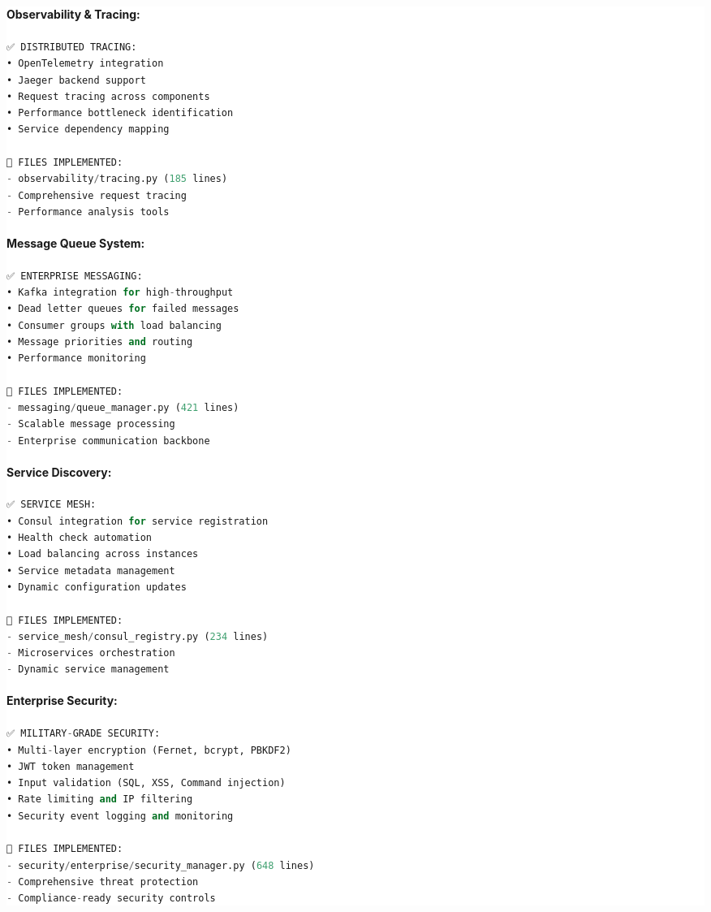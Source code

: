 #### **Observability & Tracing:**
```python
✅ DISTRIBUTED TRACING:
• OpenTelemetry integration
• Jaeger backend support
• Request tracing across components
• Performance bottleneck identification
• Service dependency mapping

🔧 FILES IMPLEMENTED:
- observability/tracing.py (185 lines)
- Comprehensive request tracing
- Performance analysis tools
```

#### **Message Queue System:**
```python
✅ ENTERPRISE MESSAGING:
• Kafka integration for high-throughput
• Dead letter queues for failed messages
• Consumer groups with load balancing
• Message priorities and routing
• Performance monitoring

🔧 FILES IMPLEMENTED:
- messaging/queue_manager.py (421 lines)
- Scalable message processing
- Enterprise communication backbone
```

#### **Service Discovery:**
```python
✅ SERVICE MESH:
• Consul integration for service registration
• Health check automation
• Load balancing across instances
• Service metadata management
• Dynamic configuration updates

🔧 FILES IMPLEMENTED:
- service_mesh/consul_registry.py (234 lines)
- Microservices orchestration
- Dynamic service management
```

#### **Enterprise Security:**
```python
✅ MILITARY-GRADE SECURITY:
• Multi-layer encryption (Fernet, bcrypt, PBKDF2)
• JWT token management
• Input validation (SQL, XSS, Command injection)
• Rate limiting and IP filtering
• Security event logging and monitoring

🔧 FILES IMPLEMENTED:
- security/enterprise/security_manager.py (648 lines)
- Comprehensive threat protection
- Compliance-ready security controls
```
